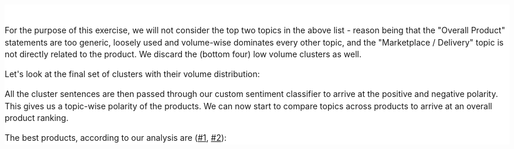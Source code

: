  </tr>
</table>

&nbsp;


For the purpose of this exercise, we will not consider the top two topics in the above list - reason being that the "Overall Product" statements are too generic, loosely used and volume-wise dominates every other topic, and the "Marketplace / Delivery" topic is not directly related to the product. We discard the (bottom four) low volume clusters as well.

Let's look at the final set of clusters with their volume distribution:

<div class="show-only-small" align="center">
  <iframe width="314" height="194" seamless frameborder="0" scrolling="no" src="https://docs.google.com/spreadsheets/d/e/2PACX-1vT5hb9t8AfkVUi_PRbPJYwLk7JCTr6JbWvr4b2Zo0q4Cllw-73chBJw5rg46gjwA5yrfaH1XHWrTGtl/pubchart?oid=1811714180&amp;format=interactive"></iframe>
</div>

<div class="show-only-large" align="center">
  <iframe width="575.4219664768625" height="355.4349555051674" seamless frameborder="0" scrolling="no" src="https://docs.google.com/spreadsheets/d/e/2PACX-1vT5hb9t8AfkVUi_PRbPJYwLk7JCTr6JbWvr4b2Zo0q4Cllw-73chBJw5rg46gjwA5yrfaH1XHWrTGtl/pubchart?oid=1061894387&amp;format=interactive"></iframe>
</div>



All the cluster sentences are then passed through our custom sentiment classifier to arrive at the positive and negative polarity. This gives us a topic-wise polarity of the products. We can now start to compare topics across products to arrive at an overall product ranking.

The <span class="fw-400">best</span> products, according to our analysis are (<a href="https://www.amazon.com//dp/B00YMVI5DC">#1</a>, <a href="https://www.amazon.com//dp/B00XSFLOCC"> #2</a>):

[//]: # (Best 2 - Overall)

<div class="show-only-small">
  <div align="center">
    <iframe width="289.11044270195214" height="369" seamless frameborder="0" scrolling="no" src="https://docs.google.com/spreadsheets/d/e/2PACX-1vT5hb9t8AfkVUi_PRbPJYwLk7JCTr6JbWvr4b2Zo0q4Cllw-73chBJw5rg46gjwA5yrfaH1XHWrTGtl/pubchart?oid=699489827&amp;format=interactive"></iframe>
  </div>
  
  <div align="center">
    <iframe width="289.11044270195214" height="369" seamless frameborder="0" scrolling="no" src="https://docs.google.com/spreadsheets/d/e/2PACX-1vT5hb9t8AfkVUi_PRbPJYwLk7JCTr6JbWvr4b2Zo0q4Cllw-73chBJw5rg46gjwA5yrfaH1XHWrTGtl/pubchart?oid=291609438&amp;format=interactive"></iframe>
  </div>
  
  
</div>

<div class="show-only-large">
  <div class="parent">
    <div align="center" style="width:50%">
      <iframe width="289.11044270195214" height="369" seamless frameborder="0" scrolling="no" src="https://docs.google.com/spreadsheets/d/e/2PACX-1vT5hb9t8AfkVUi_PRbPJYwLk7JCTr6JbWvr4b2Zo0q4Cllw-73chBJw5rg46gjwA5yrfaH1XHWrTGtl/pubchart?oid=699489827&amp;format=interactive"></iframe>
    </div>
    

[//]: # (Worst 2 - Overall)
[//]: # (Best 2 - Clog)